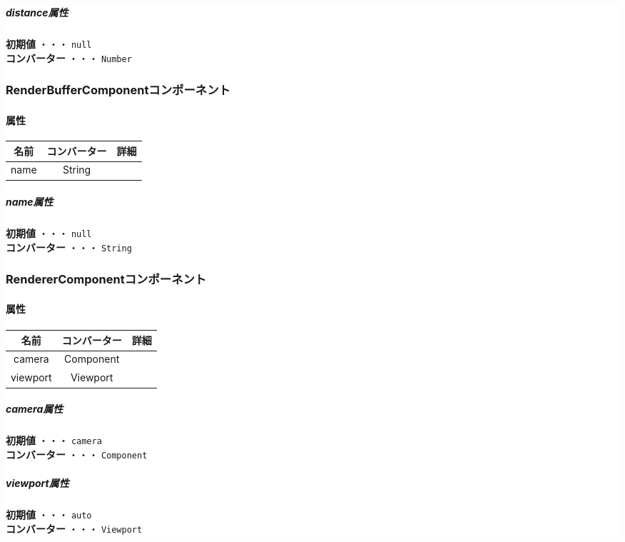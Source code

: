##### distance属性

**初期値** ・・・ `null`  
**コンバーター** ・・・ `Number`





### RenderBufferComponentコンポーネント




#### 属性

|名前|コンバーター|詳細|
|:-:|:-:|:-:|
|name|String||


##### name属性

**初期値** ・・・ `null`  
**コンバーター** ・・・ `String`





### RendererComponentコンポーネント




#### 属性

|名前|コンバーター|詳細|
|:-:|:-:|:-:|
|camera|Component||
|viewport|Viewport||


##### camera属性

**初期値** ・・・ `camera`  
**コンバーター** ・・・ `Component`




##### viewport属性

**初期値** ・・・ `auto`  
**コンバーター** ・・・ `Viewport`



